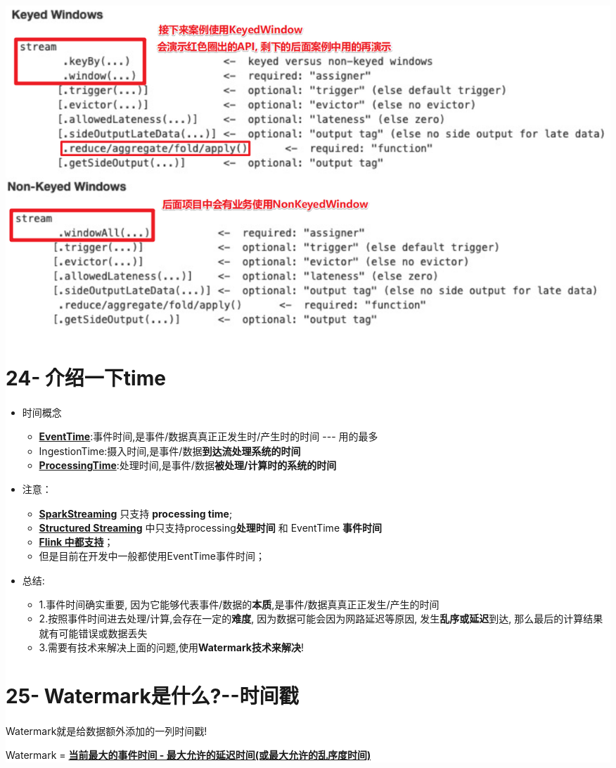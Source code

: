 ![1615083372257](images/1615083372257.png)

# 24- 介绍一下time

- 时间概念
  - **[EventTime]()**:事件时间,是事件/数据真真正正发生时/产生时的时间 --- 用的最多
  - IngestionTime:摄入时间,是事件/数据**到达流处理系统的时间**
  - **[ProcessingTime]()**:处理时间,是事件/数据**被处理/计算时的系统的时间**



- 注意：
  - [**SparkStreaming**]() 只支持 **processing time**;
  - **[Structured Streaming]()** 中只支持processing**处理时间** 和 EventTime **事件时间**
  - **[Flink 中都支持]()**；
  - 但是目前在开发中一般都使用EventTime事件时间；

- 总结:
  - 1.事件时间确实重要, 因为它能够代表事件/数据的**本质**,是事件/数据真真正正发生/产生的时间
  - 2.按照事件时间进去处理/计算,会存在一定的**难度**, 因为数据可能会因为网路延迟等原因, 发生**乱序或延迟**到达, 那么最后的计算结果就有可能错误或数据丢失
  - 3.需要有技术来解决上面的问题,使用**Watermark技术来解决**!



# 25- Watermark是什么?--时间戳

Watermark就是给数据额外添加的一列时间戳! 

Watermark = **[当前最大的事件时间  -   最大允许的延迟时间(或最大允许的乱序度时间)]()**
